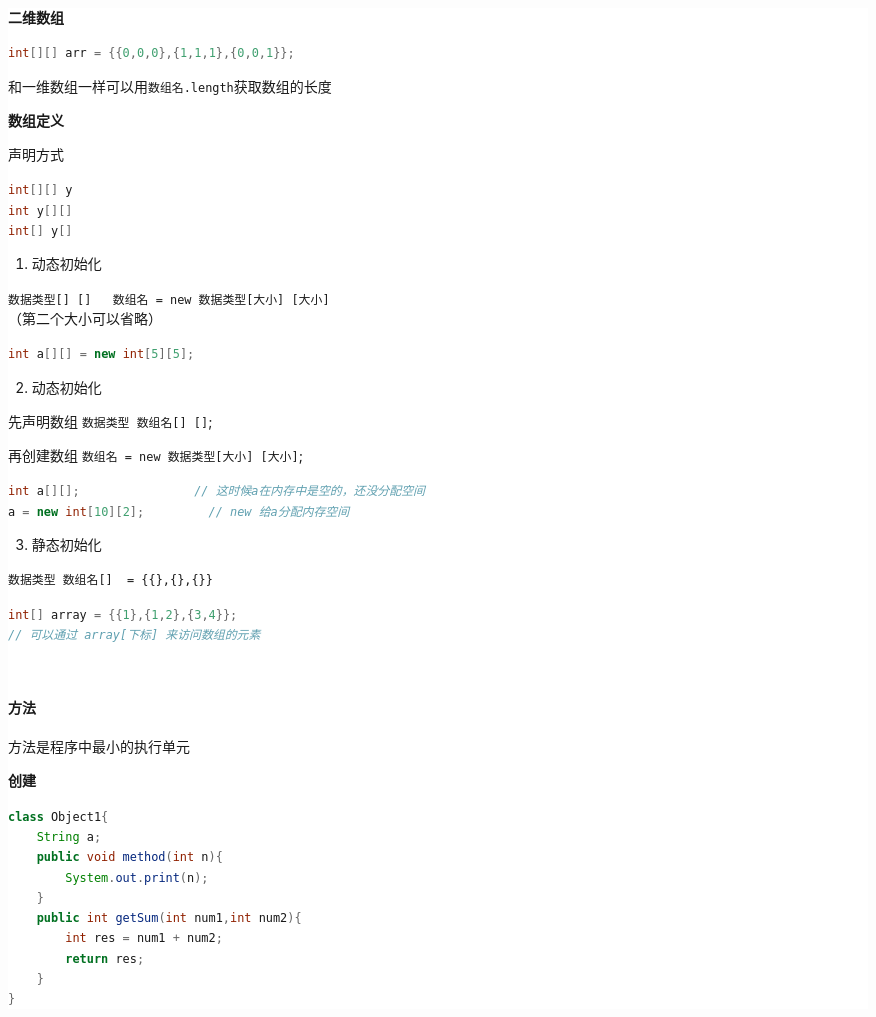 **二维数组**

```java
int[][] arr = {{0,0,0},{1,1,1},{0,0,1}};
```

和一维数组一样可以用`数组名.length`获取数组的长度

**数组定义**

声明方式

```java
int[][] y
int y[][]  
int[] y[]
```

1. 动态初始化

​`数据类型[] []   数组名 = new 数据类型[大小] [大小]`​  
（第二个大小可以省略）

```java
int a[][] = new int[5][5]; 
```

2. 动态初始化

先声明数组        `数据类型 数组名[] []`​;

再创建数组        `数组名 = new 数据类型[大小] [大小]`​;

```java
int a[][];                // 这时候a在内存中是空的，还没分配空间
a = new int[10][2]; 	    // new 给a分配内存空间
```

3. 静态初始化

​`数据类型 数组名[]  = {{},{},{}}`​

```java
int[] array = {{1},{1,2},{3,4}};
// 可以通过 array[下标] 来访问数组的元素
```

‍

#### 方法

方法是程序中最小的执行单元

**创建**

```java
class Object1{
    String a;
    public void method(int n){
		System.out.print(n);
    }
    public int getSum(int num1,int num2){
        int res = num1 + num2;
        return res;
    }
}
```
